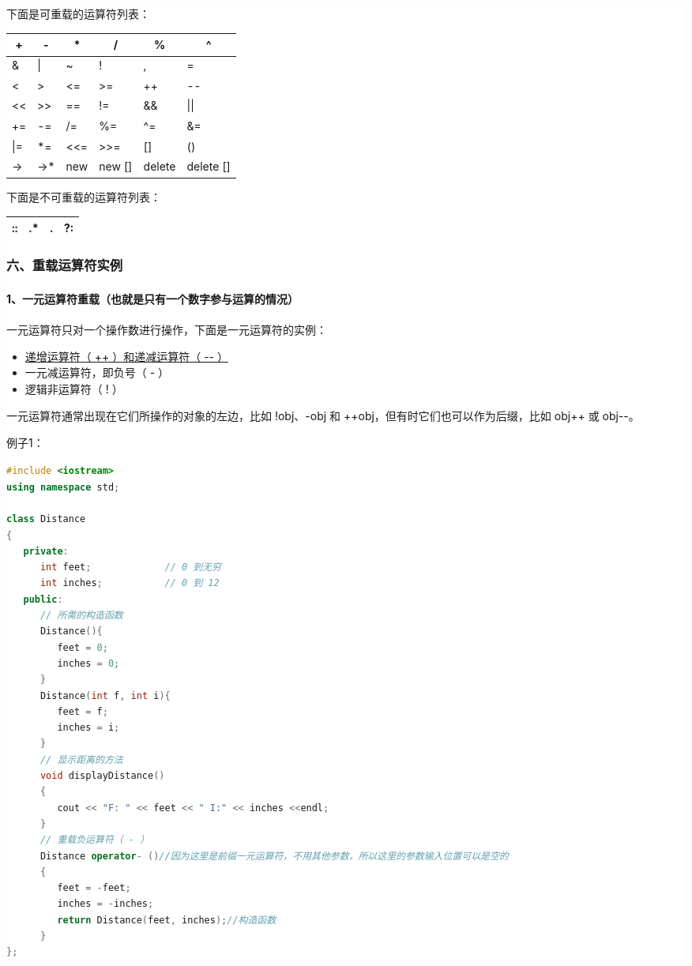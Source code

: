下面是可重载的运算符列表：

| +    | -    | *    | /      | %      | ^         |
| ---- | ---- | ---- | ------ | ------ | --------- |
| &    | \|   | ~    | !      | ,      | =         |
| <    | >    | <=   | >=     | ++     | --        |
| <<   | >>   | ==   | !=     | &&     | \|\|      |
| +=   | -=   | /=   | %=     | ^=     | &=        |
| \|=  | *=   | <<=  | >>=    | []     | ()        |
| ->   | ->*  | new  | new [] | delete | delete [] |

下面是不可重载的运算符列表：

| ::   | .*   | .    | ?:   |
| ---- | ---- | ---- | ---- |

### 六、重载运算符实例

#### **1、一元运算符重载**（也就是只有一个数字参与运算的情况）

一元运算符只对一个操作数进行操作，下面是一元运算符的实例：

- [递增运算符（ ++ ）和递减运算符（ -- ）](https://www.w3cschool.cn/cpp/increment-decrement-operators-overloading.html)
- 一元减运算符，即负号（ - ）
- 逻辑非运算符（ ! ）

一元运算符通常出现在它们所操作的对象的左边，比如 !obj、-obj 和 ++obj，但有时它们也可以作为后缀，比如 obj++ 或 obj--。

例子1：

```cpp
#include <iostream>
using namespace std;
 
class Distance
{
   private:
      int feet;             // 0 到无穷
      int inches;           // 0 到 12
   public:
      // 所需的构造函数
      Distance(){
         feet = 0;
         inches = 0;
      }
      Distance(int f, int i){
         feet = f;
         inches = i;
      }
      // 显示距离的方法
      void displayDistance()
      {
         cout << "F: " << feet << " I:" << inches <<endl;
      }
      // 重载负运算符（ - ）
      Distance operator- ()//因为这里是前缀一元运算符，不用其他参数，所以这里的参数输入位置可以是空的
      {
         feet = -feet;
         inches = -inches;
         return Distance(feet, inches);//构造函数
      }
};
```